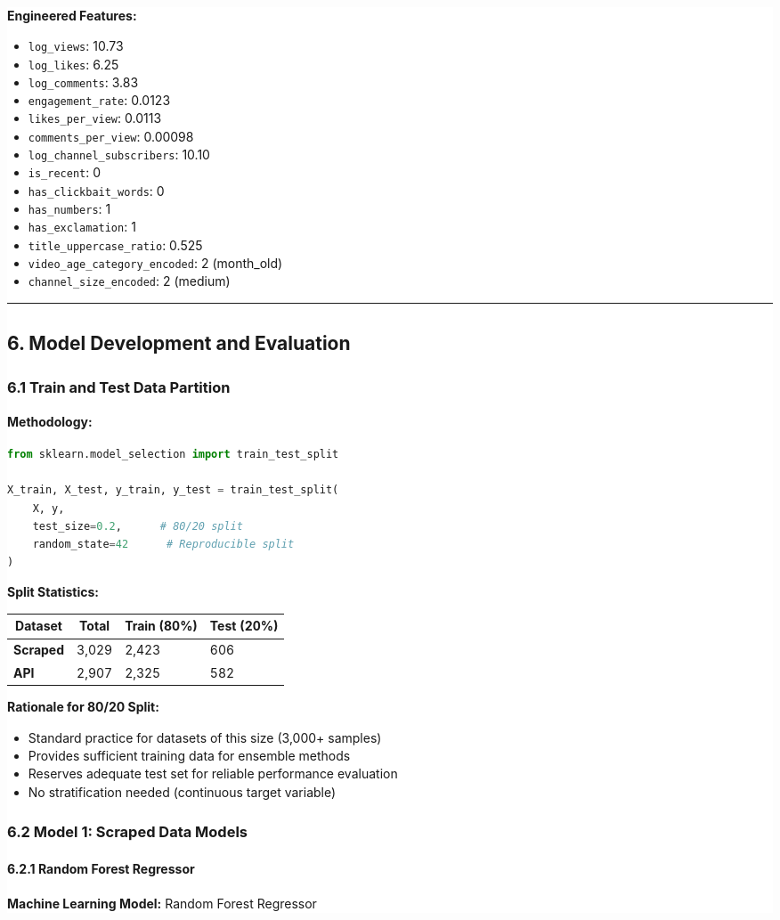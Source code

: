 **Engineered Features:**
- `log_views`: 10.73
- `log_likes`: 6.25
- `log_comments`: 3.83
- `engagement_rate`: 0.0123
- `likes_per_view`: 0.0113
- `comments_per_view`: 0.00098
- `log_channel_subscribers`: 10.10
- `is_recent`: 0
- `has_clickbait_words`: 0
- `has_numbers`: 1
- `has_exclamation`: 1
- `title_uppercase_ratio`: 0.525
- `video_age_category_encoded`: 2 (month_old)
- `channel_size_encoded`: 2 (medium)

---

## 6. Model Development and Evaluation

### 6.1 Train and Test Data Partition

**Methodology:**
```python
from sklearn.model_selection import train_test_split

X_train, X_test, y_train, y_test = train_test_split(
    X, y,
    test_size=0.2,      # 80/20 split
    random_state=42      # Reproducible split
)
```

**Split Statistics:**

| Dataset | Total | Train (80%) | Test (20%) |
|---------|-------|-------------|------------|
| **Scraped** | 3,029 | 2,423 | 606 |
| **API** | 2,907 | 2,325 | 582 |

**Rationale for 80/20 Split:**
- Standard practice for datasets of this size (3,000+ samples)
- Provides sufficient training data for ensemble methods
- Reserves adequate test set for reliable performance evaluation
- No stratification needed (continuous target variable)

### 6.2 Model 1: Scraped Data Models

#### 6.2.1 Random Forest Regressor

**Machine Learning Model:** Random Forest Regressor
